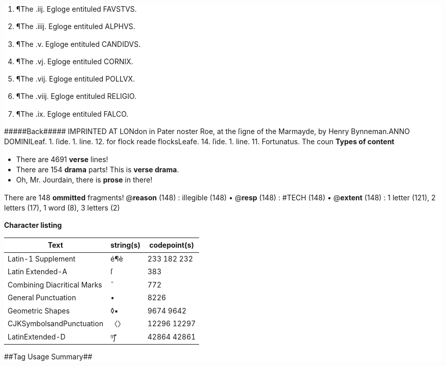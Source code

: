 1. ¶The .iij. Egloge entituled
FAVSTVS.

1. ¶The .iiij. Egloge entituled
ALPHVS.

1. ¶The .v. Egloge entituled
CANDIDVS.

1. ¶The .vj. Egloge entituled
CORNIX.

1. ¶The .vij. Egloge entituled
POLLVX.

1. ¶The .viij. Egloge entituled
RELIGIO.

1. ¶The .ix. Egloge entituled
FALCO.

#####Back#####
IMPRINTED AT LONdon
in Pater noster Roe, at the ſigne
of the Marmayde, by
Henry Bynneman.ANNO DOMINILeaf. 1. ſide. 1. line. 12. for flock reade flocksLeafe. 14. ſide. 1. line. 11. Fortunatus. The
coun
**Types of content**

  * There are 4691 **verse** lines!
  * There are 154 **drama** parts! This is **verse drama**.
  * Oh, Mr. Jourdain, there is **prose** in there!

There are 148 **ommitted** fragments! 
 @__reason__ (148) : illegible (148)  •  @__resp__ (148) : #TECH (148)  •  @__extent__ (148) : 1 letter (121), 2 letters (17), 1 word (8), 3 letters (2)

**Character listing**


|Text|string(s)|codepoint(s)|
|---|---|---|
|Latin-1 Supplement|é¶è|233 182 232|
|Latin Extended-A|ſ|383|
|Combining             Diacritical Marks|̄|772|
|General Punctuation|•|8226|
|Geometric Shapes|◊▪|9674 9642|
|CJKSymbolsandPunctuation|〈〉|12296 12297|
|LatinExtended-D|ꝰꝭ|42864 42861|

##Tag Usage Summary##
